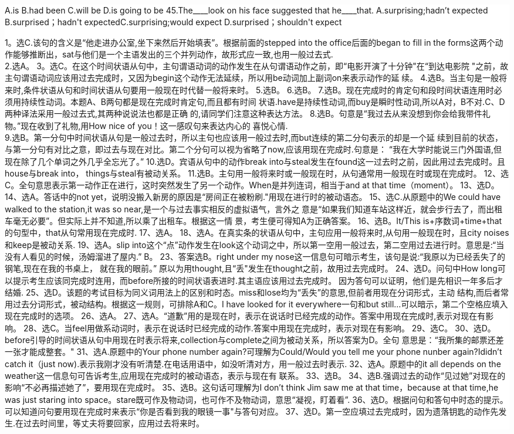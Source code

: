 A.is B.had been C.will be D.is going to be
45.The____look on his face suggested that he____that.
A.surprising;hadn’t expected B.surprised；hadn't 
expectedC.surprising;would expect D.surprised；shouldn't expect








1。选C.该句的含义是“他走进办公室,坐下来然后开始填表”。根据前面的stepped into the office后面的began to fill 
in the forms这两个动作能够推断出，sat与他们是一个主语发出的三个并列动作，故形式应一致,也用一般过去式.  
2.选A。
3。选C。在这个时间状语从句中，主句谓语动词的动作发生在从句谓语动作之前，即“电影开演了十分钟"在“到达电影院
"之前，故主句谓语动词应该用过去完成时，又因为begin这个动作无法延续，所以用be动词加上副词on来表示动作的延
续。
4.选B。当主句是一般将来时,条件状语从句和时间状语从句要用一般现在时代替一般将来时。
5.选B。
6.选B。
7.选B。现在完成时的肯定句和段时间状语连用时必须用持续性动词。本题A、B两句都是现在完成时肯定句,而且都有时间
状语.have是持续性动词,而buy是瞬时性动词,所以A对，B不对.C、D两种译法采用一般过去式,其两种说说法也都是正确
的,请同学们注意这种表达方法。
8.选B。句意是“我过去从来没想到你会给我带件礼物。”现在收到了礼物,用How nice of you！这一感叹句来表达内心的
喜悦心情.  
9.选B。第一分句中时间状语从句是一般过去时，所以主句也应该用一般过去时,而but连续的第二分句表示的却是一个延
续到目前的状态，与第一分句有对比之意，即过去与现在对比。第二个分句可以视为省略了now,应该用现在完成时.句意是：
“我在大学时能说三门外国语,但现在除了几个单词之外几乎全忘光了。” 
10.选D。宾语从句中的动作break into与steal发生在found这一过去时之前，因此用过去完成时。且house与break into，
things与steal有被动关系。
11.选B。主句用一般将来时或一般现在时，从句通常用一般现在时或现在完成时。
12、选C。全句意思表示第一动作正在进行，这时突然发生了另一个动作。When是并列连词，相当于and at that time（moment）。
13、选D。
14、选A。答话中的not yet，说明没搬入新房的原因是“房间正在被粉刷."用现在进行时的被动语态。
15、选C.从原题中的We could have walked to the station,it was so near,是一个与过去事实相反的虚拟语气，言外之
意是“如果我们知道车站这样近，就会步行去了，而出租车毫无必要”。但实际上并不知道,所以乘了出租车。根据这一情
景，考生便可得知A为正确答案。
16、选B。It/This is+序数词+time+that的句型中，that从句常用现在完成时.
17、选A。
18、选A。在真实条的状语从句中，主句应用一般将来时,从句用一般现在时，且city noises和keep是被动关系.
19、选A。slip into这个“点”动作发生在look这个动词之中，所以第一空用一般过去，第二空用过去进行时。意思是:“当
没有人看见的时候，汤姆溜进了屋内.”
B。
23、答案选B。right under my nose这一信息句可暗示考生，该句是说:“我原以为已经丢失了的钢笔,现在在我的书桌上，
就在我的眼前。” 原以为用thought,且“丢"发生在thought之前，故用过去完成时。
24、选D。问句中How long可以提示考生应该同完成时连用，而before所接的时间状语表进时.其主语应该用过去完成时。
因为答句可以证明，他们是先相识一年多后才结婚.
25、选D。该题的考试目标为同义词用法上的区别和时态。miss和lose均为“丢失”的意思,但前者用现在分词形式，主动
结构,而后者常用过去分词形式，被动结构。根据这一规则，可排除A和C。I have looked for it everywhere一句和but 
still…可以暗示，第二个空格应填入现在完成时的选项。
26、选A。
27、选A。“道歉”用的是现在时，表示在说话时已经完成的动作。答案中用现在完成时,表示对现在有影响。
28、选C。当feel用做系动词时，表示在说话时已经完成的动作.答案中用现在完成时，表示对现在有影响。
29、选C。
30、选D。before引导的时间状语从句中用现在时表示将来,collection与complete之间为被动关系，所以答案为D。全句
意思是：“我所集的邮票还差一张才能成整套。"
31、选A.原题中的Your phone number again?可理解为Could/Would you tell me your phone nunber again?Ididn’t catch 
it（just now).表示我刚才没有听清楚.在电话用语中，如没听清对方，用一般过去时表示.
32、选A。原题中的it all depends on the weather这一信息句可告诉考生,应用现在完成时的被动语态，表示与现在有
联系。
33、选B。
34、选B.强调过去的动作“见过她”对现在的影响“不必再描述她了”，要用现在完成时。
35、选B。这句话可理解为I don’t think Jim saw me at that time，because at that time,he was just staring into 
space。stare既可作及物动词，也可作不及物动词，意思“凝视，盯着看”.
36、选D。根据问句和答句中时态的提示。可以知道问句要用现在完成时来表示“你是否看到我的眼镜一事"与答句对应。
37、选D。第一空应填过去完成时，因为遗落钥匙的动作先发生.在过去时间里，等丈夫将要回家，应用过去将来时。